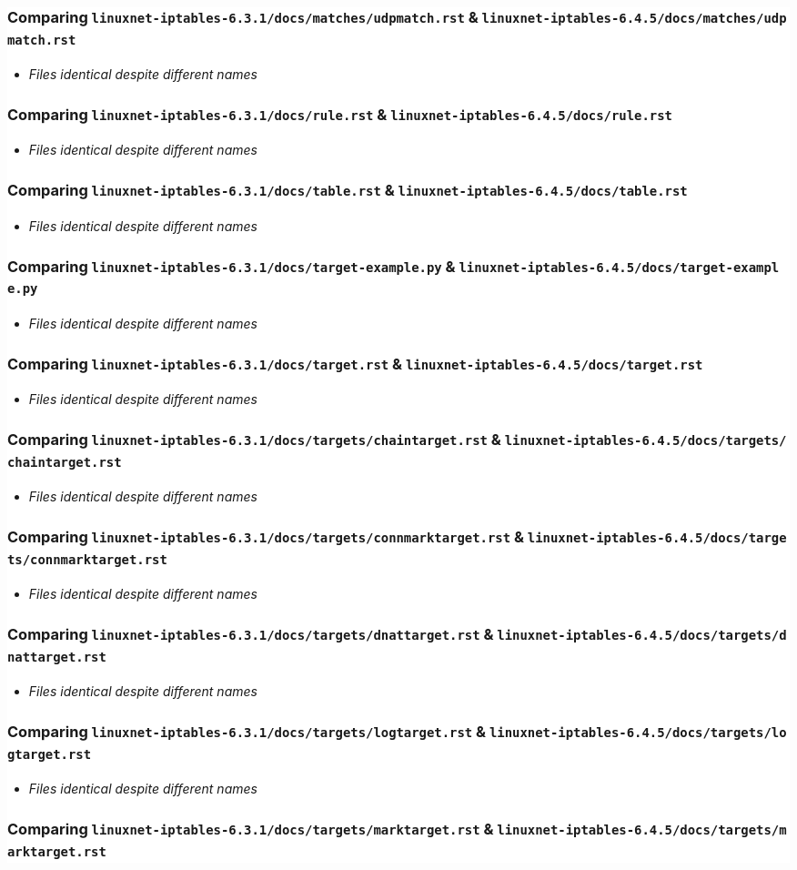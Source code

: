 ### Comparing `linuxnet-iptables-6.3.1/docs/matches/udpmatch.rst` & `linuxnet-iptables-6.4.5/docs/matches/udpmatch.rst`

 * *Files identical despite different names*

### Comparing `linuxnet-iptables-6.3.1/docs/rule.rst` & `linuxnet-iptables-6.4.5/docs/rule.rst`

 * *Files identical despite different names*

### Comparing `linuxnet-iptables-6.3.1/docs/table.rst` & `linuxnet-iptables-6.4.5/docs/table.rst`

 * *Files identical despite different names*

### Comparing `linuxnet-iptables-6.3.1/docs/target-example.py` & `linuxnet-iptables-6.4.5/docs/target-example.py`

 * *Files identical despite different names*

### Comparing `linuxnet-iptables-6.3.1/docs/target.rst` & `linuxnet-iptables-6.4.5/docs/target.rst`

 * *Files identical despite different names*

### Comparing `linuxnet-iptables-6.3.1/docs/targets/chaintarget.rst` & `linuxnet-iptables-6.4.5/docs/targets/chaintarget.rst`

 * *Files identical despite different names*

### Comparing `linuxnet-iptables-6.3.1/docs/targets/connmarktarget.rst` & `linuxnet-iptables-6.4.5/docs/targets/connmarktarget.rst`

 * *Files identical despite different names*

### Comparing `linuxnet-iptables-6.3.1/docs/targets/dnattarget.rst` & `linuxnet-iptables-6.4.5/docs/targets/dnattarget.rst`

 * *Files identical despite different names*

### Comparing `linuxnet-iptables-6.3.1/docs/targets/logtarget.rst` & `linuxnet-iptables-6.4.5/docs/targets/logtarget.rst`

 * *Files identical despite different names*

### Comparing `linuxnet-iptables-6.3.1/docs/targets/marktarget.rst` & `linuxnet-iptables-6.4.5/docs/targets/marktarget.rst`
